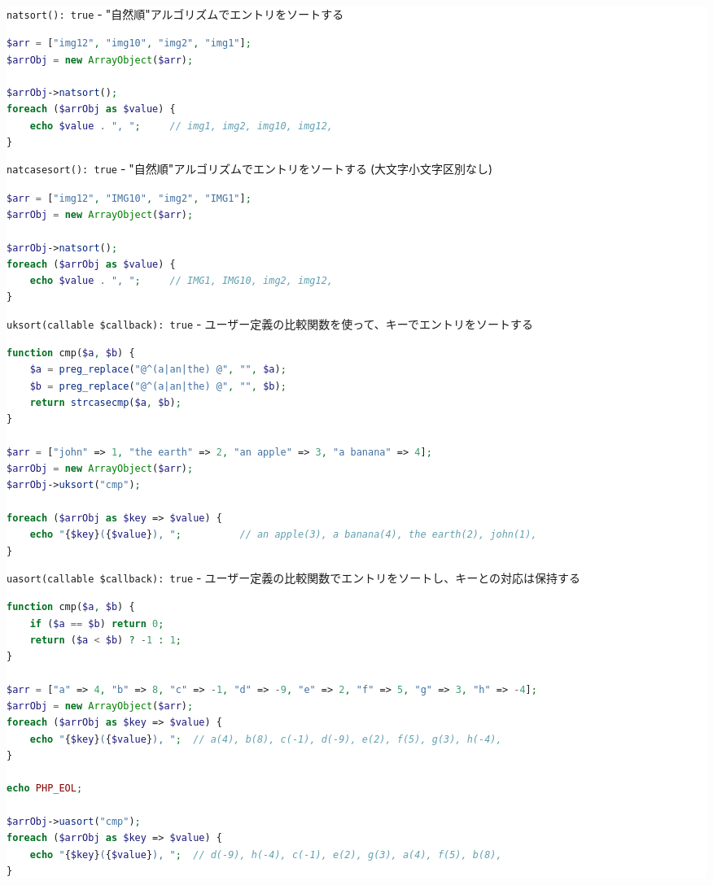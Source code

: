 <a name="natsort"></a>

`natsort(): true` - "自然順"アルゴリズムでエントリをソートする
```php
$arr = ["img12", "img10", "img2", "img1"];
$arrObj = new ArrayObject($arr);

$arrObj->natsort();
foreach ($arrObj as $value) {
    echo $value . ", ";     // img1, img2, img10, img12, 
}
```

<a name="natcasesort"></a>

`natcasesort(): true` - "自然順"アルゴリズムでエントリをソートする (大文字小文字区別なし)
```php
$arr = ["img12", "IMG10", "img2", "IMG1"];
$arrObj = new ArrayObject($arr);

$arrObj->natsort();
foreach ($arrObj as $value) {
    echo $value . ", ";     // IMG1, IMG10, img2, img12, 
}
```

<a name="uksort"></a>

`uksort(callable $callback): true` - ユーザー定義の比較関数を使って、キーでエントリをソートする
```php
function cmp($a, $b) {
    $a = preg_replace("@^(a|an|the) @", "", $a);
    $b = preg_replace("@^(a|an|the) @", "", $b);
    return strcasecmp($a, $b);
}

$arr = ["john" => 1, "the earth" => 2, "an apple" => 3, "a banana" => 4];
$arrObj = new ArrayObject($arr);
$arrObj->uksort("cmp");

foreach ($arrObj as $key => $value) {
    echo "{$key}({$value}), ";          // an apple(3), a banana(4), the earth(2), john(1), 
}
```

<a name="uasort"></a>

`uasort(callable $callback): true` - ユーザー定義の比較関数でエントリをソートし、キーとの対応は保持する
```php
function cmp($a, $b) {
    if ($a == $b) return 0;
    return ($a < $b) ? -1 : 1;
}

$arr = ["a" => 4, "b" => 8, "c" => -1, "d" => -9, "e" => 2, "f" => 5, "g" => 3, "h" => -4];
$arrObj = new ArrayObject($arr);
foreach ($arrObj as $key => $value) {
    echo "{$key}({$value}), ";  // a(4), b(8), c(-1), d(-9), e(2), f(5), g(3), h(-4), 
}

echo PHP_EOL;

$arrObj->uasort("cmp");
foreach ($arrObj as $key => $value) {
    echo "{$key}({$value}), ";  // d(-9), h(-4), c(-1), e(2), g(3), a(4), f(5), b(8), 
}
```

